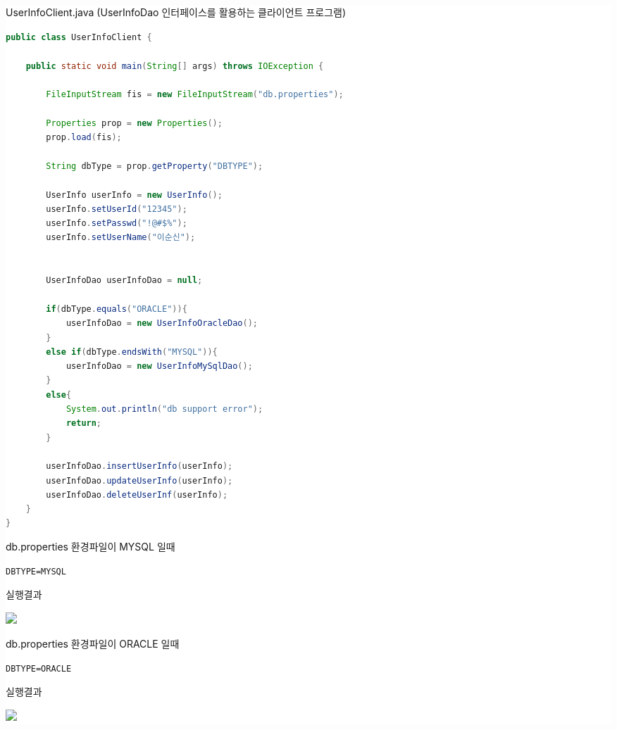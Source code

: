 UserInfoClient.java (UserInfoDao 인터페이스를 활용하는 클라이언트 프로그램)

```java
public class UserInfoClient {

	public static void main(String[] args) throws IOException {

		FileInputStream fis = new FileInputStream("db.properties");

		Properties prop = new Properties();
		prop.load(fis);

		String dbType = prop.getProperty("DBTYPE");

		UserInfo userInfo = new UserInfo();
		userInfo.setUserId("12345");
		userInfo.setPasswd("!@#$%");
		userInfo.setUserName("이순신");


		UserInfoDao userInfoDao = null;

		if(dbType.equals("ORACLE")){
			userInfoDao = new UserInfoOracleDao();
		}
		else if(dbType.endsWith("MYSQL")){
			userInfoDao = new UserInfoMySqlDao();
		}
		else{
			System.out.println("db support error");
			return;
		}

		userInfoDao.insertUserInfo(userInfo);
		userInfoDao.updateUserInfo(userInfo);
		userInfoDao.deleteUserInf(userInfo);
	}
}
```

db.properties 환경파일이 MYSQL 일때

`DBTYPE=MYSQL`

실행결과

<img src= "https://github.com/solfany/project02/assets/123814718/6f4d7ebc-b467-45d7-9022-59666ac642fa" width="300"/>

db.properties 환경파일이 ORACLE 일때

`DBTYPE=ORACLE`

실행결과

<img src= "https://github.com/solfany/project02/assets/123814718/09bb45c2-9805-4f43-b4bf-d7552303d10c" width="300"/>
